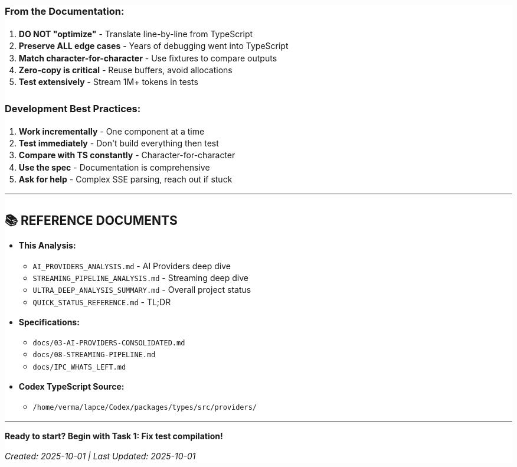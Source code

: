 ### From the Documentation:

1. **DO NOT "optimize"** - Translate line-by-line from TypeScript
2. **Preserve ALL edge cases** - Years of debugging went into TypeScript
3. **Match character-for-character** - Use fixtures to compare outputs
4. **Zero-copy is critical** - Reuse buffers, avoid allocations
5. **Test extensively** - Stream 1M+ tokens in tests

### Development Best Practices:

1. **Work incrementally** - One component at a time
2. **Test immediately** - Don't build everything then test
3. **Compare with TS constantly** - Character-for-character
4. **Use the spec** - Documentation is comprehensive
5. **Ask for help** - Complex SSE parsing, reach out if stuck

---

## 📚 REFERENCE DOCUMENTS

- **This Analysis:**
  - `AI_PROVIDERS_ANALYSIS.md` - AI Providers deep dive
  - `STREAMING_PIPELINE_ANALYSIS.md` - Streaming deep dive
  - `ULTRA_DEEP_ANALYSIS_SUMMARY.md` - Overall project status
  - `QUICK_STATUS_REFERENCE.md` - TL;DR

- **Specifications:**
  - `docs/03-AI-PROVIDERS-CONSOLIDATED.md`
  - `docs/08-STREAMING-PIPELINE.md`
  - `docs/IPC_WHATS_LEFT.md`

- **Codex TypeScript Source:**
  - `/home/verma/lapce/Codex/packages/types/src/providers/`

---

**Ready to start? Begin with Task 1: Fix test compilation!**

*Created: 2025-10-01 | Last Updated: 2025-10-01*
